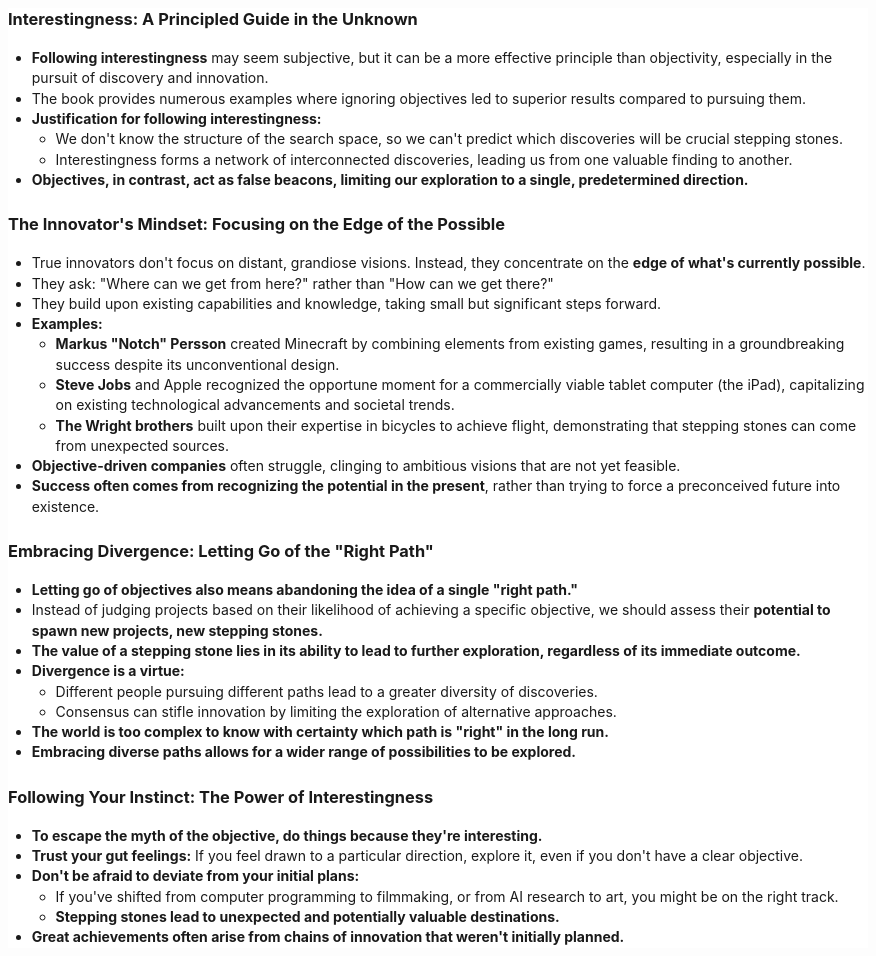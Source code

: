 ### Interestingness: A Principled Guide in the Unknown

* **Following interestingness** may seem subjective, but it can be a more effective principle than objectivity, especially in the pursuit of discovery and innovation.
* The book provides numerous examples where ignoring objectives led to superior results compared to pursuing them.
* **Justification for following interestingness:**
  * We don't know the structure of the search space, so we can't predict which discoveries will be crucial stepping stones.
  * Interestingness forms a network of interconnected discoveries, leading us from one valuable finding to another.
* **Objectives, in contrast, act as false beacons, limiting our exploration to a single, predetermined direction.**

### The Innovator's Mindset: Focusing on the Edge of the Possible

* True innovators don't focus on distant, grandiose visions. Instead, they concentrate on the **edge of what's currently possible**.
* They ask: "Where can we get from here?" rather than "How can we get there?"
* They build upon existing capabilities and knowledge, taking small but significant steps forward.
* **Examples:**
  * **Markus "Notch" Persson** created Minecraft by combining elements from existing games, resulting in a groundbreaking success despite its unconventional design.
  * **Steve Jobs** and Apple recognized the opportune moment for a commercially viable tablet computer (the iPad), capitalizing on existing technological advancements and societal trends.
  * **The Wright brothers** built upon their expertise in bicycles to achieve flight, demonstrating that stepping stones can come from unexpected sources.
* **Objective-driven companies** often struggle, clinging to ambitious visions that are not yet feasible.
* **Success often comes from recognizing the potential in the present**, rather than trying to force a preconceived future into existence.

### Embracing Divergence: Letting Go of the "Right Path"

* **Letting go of objectives also means abandoning the idea of a single "right path."**
* Instead of judging projects based on their likelihood of achieving a specific objective, we should assess their **potential to spawn new projects, new stepping stones.**
* **The value of a stepping stone lies in its ability to lead to further exploration, regardless of its immediate outcome.**
* **Divergence is a virtue:** 
  * Different people pursuing different paths lead to a greater diversity of discoveries.
  * Consensus can stifle innovation by limiting the exploration of alternative approaches.
* **The world is too complex to know with certainty which path is "right" in the long run.**
* **Embracing diverse paths allows for a wider range of possibilities to be explored.**

### Following Your Instinct: The Power of Interestingness

* **To escape the myth of the objective, do things because they're interesting.**
* **Trust your gut feelings:** If you feel drawn to a particular direction, explore it, even if you don't have a clear objective.
* **Don't be afraid to deviate from your initial plans:** 
  * If you've shifted from computer programming to filmmaking, or from AI research to art, you might be on the right track.
  * **Stepping stones lead to unexpected and potentially valuable destinations.**
* **Great achievements often arise from chains of innovation that weren't initially planned.**
